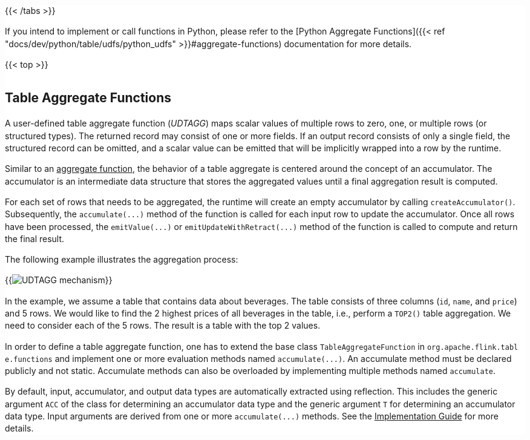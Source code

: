 {{< /tabs >}}

If you intend to implement or call functions in Python, please refer to the [Python Aggregate Functions]({{< ref "docs/dev/python/table/udfs/python_udfs" >}}#aggregate-functions) documentation for more details.

{{< top >}}

Table Aggregate Functions
-------------------------

A user-defined table aggregate function (_UDTAGG_) maps scalar values of multiple rows to zero, one,
or multiple rows (or structured types). The returned record may consist of one or more fields. If an
output record consists of only a single field, the structured record can be omitted, and a scalar value
can be emitted that will be implicitly wrapped into a row by the runtime.

Similar to an [aggregate function](#aggregate-functions), the behavior of a table aggregate is centered
around the concept of an accumulator. The accumulator is an intermediate data structure that stores
the aggregated values until a final aggregation result is computed.

For each set of rows that needs to be aggregated, the runtime will create an empty accumulator by calling
`createAccumulator()`. Subsequently, the `accumulate(...)` method of the function is called for each
input row to update the accumulator. Once all rows have been processed, the `emitValue(...)` or `emitUpdateWithRetract(...)`
method of the function is called to compute and return the final result.

The following example illustrates the aggregation process:

{{<img alt="UDTAGG mechanism" src="/fig/udtagg-mechanism.png" width="80%">}}

In the example, we assume a table that contains data about beverages. The table consists of three columns (`id`, `name`,
and `price`) and 5 rows. We would like to find the 2 highest prices of all beverages in the table, i.e.,
perform a `TOP2()` table aggregation. We need to consider each of the 5 rows. The result is a table
with the top 2 values.

In order to define a table aggregate function, one has to extend the base class `TableAggregateFunction` in
`org.apache.flink.table.functions` and implement one or more evaluation methods named `accumulate(...)`.
An accumulate method must be declared publicly and not static. Accumulate methods can also be overloaded
by implementing multiple methods named `accumulate`.

By default, input, accumulator, and output data types are automatically extracted using reflection. This
includes the generic argument `ACC` of the class for determining an accumulator data type and the generic
argument `T` for determining an accumulator data type. Input arguments are derived from one or more
`accumulate(...)` methods. See the [Implementation Guide](#implementation-guide) for more details.
